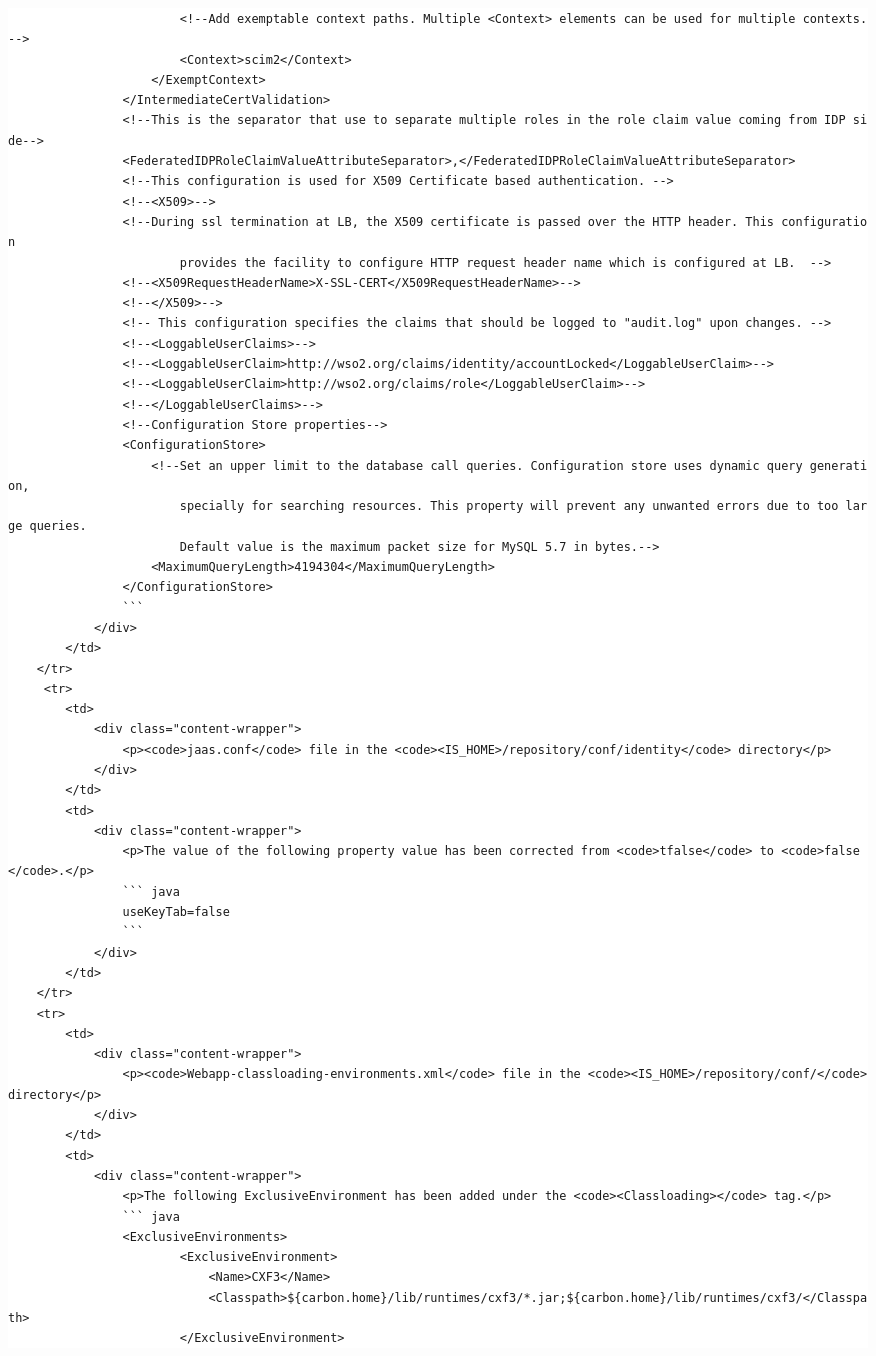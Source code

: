                             <!--Add exemptable context paths. Multiple <Context> elements can be used for multiple contexts.-->
                            <Context>scim2</Context>
                        </ExemptContext>
                    </IntermediateCertValidation>
                    <!--This is the separator that use to separate multiple roles in the role claim value coming from IDP side-->
                    <FederatedIDPRoleClaimValueAttributeSeparator>,</FederatedIDPRoleClaimValueAttributeSeparator>
                    <!--This configuration is used for X509 Certificate based authentication. -->
                    <!--<X509>-->
                    <!--During ssl termination at LB, the X509 certificate is passed over the HTTP header. This configuration
                            provides the facility to configure HTTP request header name which is configured at LB.  -->
                    <!--<X509RequestHeaderName>X-SSL-CERT</X509RequestHeaderName>-->
                    <!--</X509>-->
                    <!-- This configuration specifies the claims that should be logged to "audit.log" upon changes. -->
                    <!--<LoggableUserClaims>-->
                    <!--<LoggableUserClaim>http://wso2.org/claims/identity/accountLocked</LoggableUserClaim>-->
                    <!--<LoggableUserClaim>http://wso2.org/claims/role</LoggableUserClaim>-->
                    <!--</LoggableUserClaims>-->
                    <!--Configuration Store properties-->
                    <ConfigurationStore>
                        <!--Set an upper limit to the database call queries. Configuration store uses dynamic query generation,
                            specially for searching resources. This property will prevent any unwanted errors due to too large queries.
                            Default value is the maximum packet size for MySQL 5.7 in bytes.-->
                        <MaximumQueryLength>4194304</MaximumQueryLength>
                    </ConfigurationStore>
                    ```
                </div>
            </td>
        </tr>
         <tr>
            <td>
                <div class="content-wrapper">
                    <p><code>jaas.conf</code> file in the <code><IS_HOME>/repository/conf/identity</code> directory</p>
                </div>
            </td>
            <td>
                <div class="content-wrapper">
                    <p>The value of the following property value has been corrected from <code>tfalse</code> to <code>false</code>.</p> 
                    ``` java
                    useKeyTab=false
                    ```
                </div>
            </td>
        </tr>
        <tr>
            <td>
                <div class="content-wrapper">
                    <p><code>Webapp-classloading-environments.xml</code> file in the <code><IS_HOME>/repository/conf/</code> directory</p>
                </div>
            </td>
            <td>
                <div class="content-wrapper">
                    <p>The following ExclusiveEnvironment has been added under the <code><Classloading></code> tag.</p>
                    ``` java
                    <ExclusiveEnvironments>
                            <ExclusiveEnvironment>
                                <Name>CXF3</Name>
                                <Classpath>${carbon.home}/lib/runtimes/cxf3/*.jar;${carbon.home}/lib/runtimes/cxf3/</Classpath>
                            </ExclusiveEnvironment>